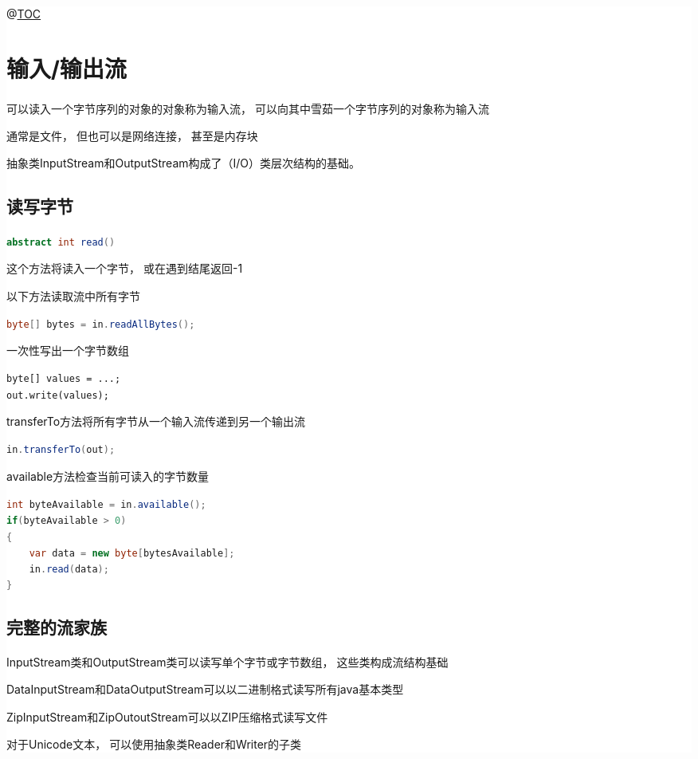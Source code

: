 @[TOC](输入域与输出)

# 输入/输出流

可以读入一个字节序列的对象的对象称为输入流， 可以向其中雪茹一个字节序列的对象称为输入流

通常是文件， 但也可以是网络连接， 甚至是内存块

抽象类InputStream和OutputStream构成了（I/O）类层次结构的基础。

## 读写字节

```java
abstract int read()
```

这个方法将读入一个字节， 或在遇到结尾返回-1

以下方法读取流中所有字节

```java
byte[] bytes = in.readAllBytes();
```

一次性写出一个字节数组

```java\
byte[] values = ...;
out.write(values);
```

transferTo方法将所有字节从一个输入流传递到另一个输出流

```java
in.transferTo(out);
```

available方法检查当前可读入的字节数量

```java
int byteAvailable = in.available();
if(byteAvailable > 0)
{
    var data = new byte[bytesAvailable];
    in.read(data);
}
```



## 完整的流家族

InputStream类和OutputStream类可以读写单个字节或字节数组， 这些类构成流结构基础

DataInputStream和DataOutputStream可以以二进制格式读写所有java基本类型

ZipInputStream和ZipOutoutStream可以以ZIP压缩格式读写文件

对于Unicode文本， 可以使用抽象类Reader和Writer的子类
